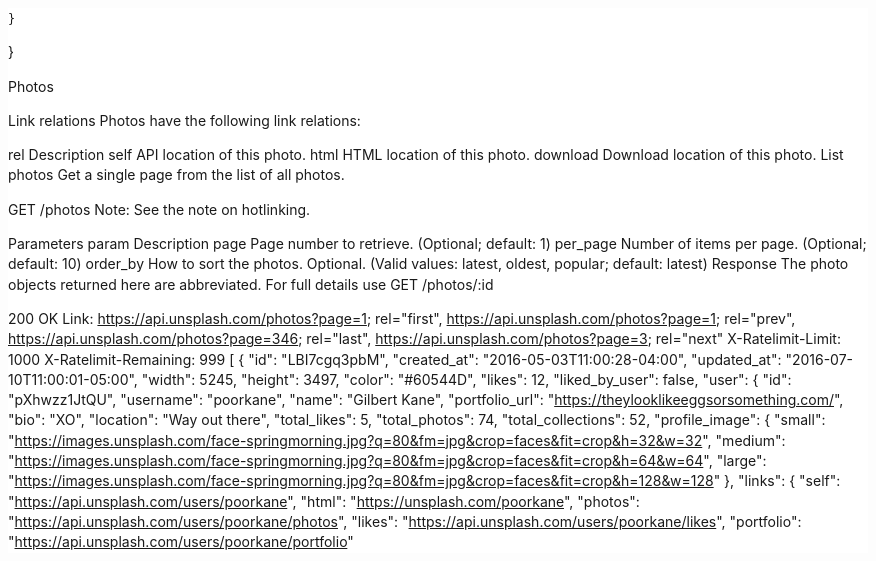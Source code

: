     }
}

Photos

Link relations
Photos have the following link relations:

rel	Description
self	API location of this photo.
html	HTML location of this photo.
download	Download location of this photo.
List photos
Get a single page from the list of all photos.

GET /photos
Note: See the note on hotlinking.

Parameters
param	Description
page	Page number to retrieve. (Optional; default: 1)
per_page	Number of items per page. (Optional; default: 10)
order_by	How to sort the photos. Optional. (Valid values: latest, oldest, popular; default: latest)
Response
The photo objects returned here are abbreviated. For full details use GET /photos/:id

200 OK
Link: <https://api.unsplash.com/photos?page=1>; rel="first", <https://api.unsplash.com/photos?page=1>; rel="prev", <https://api.unsplash.com/photos?page=346>; rel="last", <https://api.unsplash.com/photos?page=3>; rel="next"
X-Ratelimit-Limit: 1000
X-Ratelimit-Remaining: 999
[
  {
    "id": "LBI7cgq3pbM",
    "created_at": "2016-05-03T11:00:28-04:00",
    "updated_at": "2016-07-10T11:00:01-05:00",
    "width": 5245,
    "height": 3497,
    "color": "#60544D",
    "likes": 12,
    "liked_by_user": false,
    "user": {
      "id": "pXhwzz1JtQU",
      "username": "poorkane",
      "name": "Gilbert Kane",
      "portfolio_url": "https://theylooklikeeggsorsomething.com/",
      "bio": "XO",
      "location": "Way out there",
      "total_likes": 5,
      "total_photos": 74,
      "total_collections": 52,
      "profile_image": {
        "small": "https://images.unsplash.com/face-springmorning.jpg?q=80&fm=jpg&crop=faces&fit=crop&h=32&w=32",
        "medium": "https://images.unsplash.com/face-springmorning.jpg?q=80&fm=jpg&crop=faces&fit=crop&h=64&w=64",
        "large": "https://images.unsplash.com/face-springmorning.jpg?q=80&fm=jpg&crop=faces&fit=crop&h=128&w=128"
      },
      "links": {
        "self": "https://api.unsplash.com/users/poorkane",
        "html": "https://unsplash.com/poorkane",
        "photos": "https://api.unsplash.com/users/poorkane/photos",
        "likes": "https://api.unsplash.com/users/poorkane/likes",
        "portfolio": "https://api.unsplash.com/users/poorkane/portfolio"